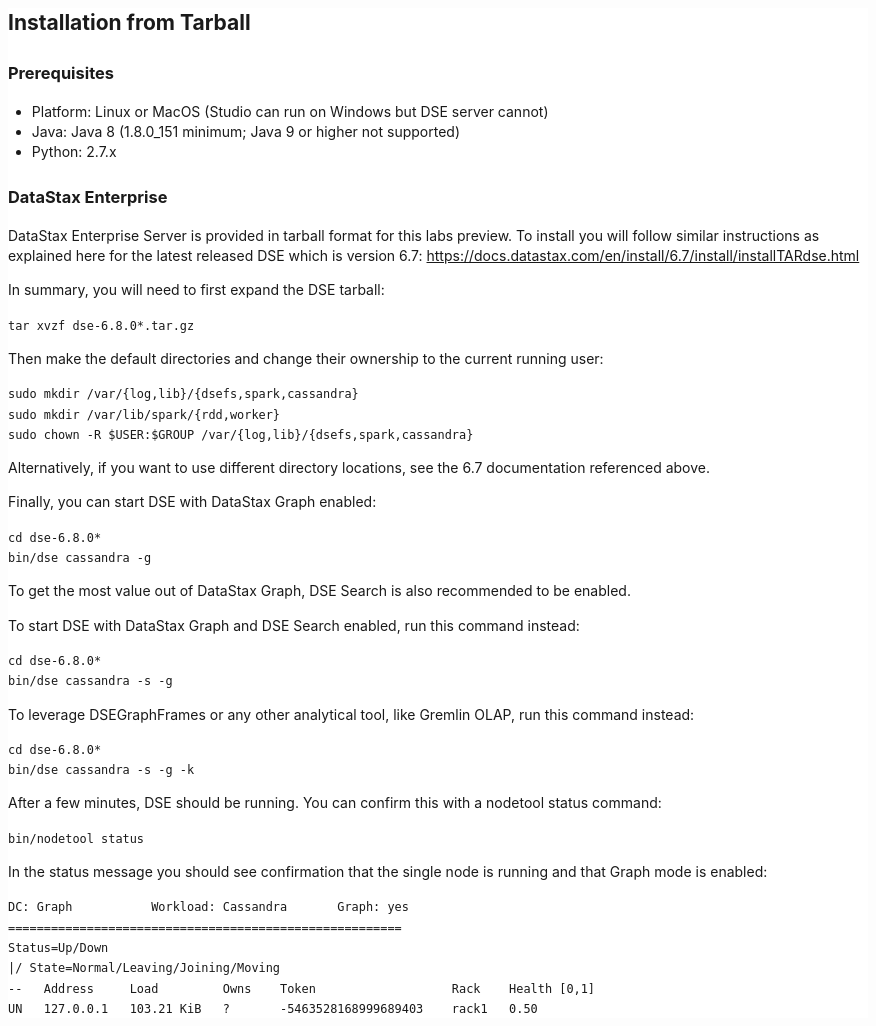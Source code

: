 ## Installation from Tarball

### Prerequisites

* Platform: Linux or MacOS (Studio can run on Windows but DSE server cannot)
* Java: Java 8 (1.8.0_151 minimum; Java 9 or higher not supported)
* Python: 2.7.x

### DataStax Enterprise

DataStax Enterprise Server is provided in tarball format for this labs
preview. To install you will follow similar instructions as explained
here for the latest released DSE which is version 6.7:
<https://docs.datastax.com/en/install/6.7/install/installTARdse.html>

In summary, you will need to first expand the DSE tarball:

    tar xvzf dse-6.8.0*.tar.gz

Then make the default directories and change their ownership to the
current running user:

    sudo mkdir /var/{log,lib}/{dsefs,spark,cassandra}
    sudo mkdir /var/lib/spark/{rdd,worker}
    sudo chown -R $USER:$GROUP /var/{log,lib}/{dsefs,spark,cassandra}

Alternatively, if you want to use different directory locations, see
the 6.7 documentation referenced above.

Finally, you can start DSE with DataStax Graph enabled:

    cd dse-6.8.0*
    bin/dse cassandra -g

To get the most value out of DataStax Graph, DSE Search is also
recommended to be enabled.

To start DSE with DataStax Graph and DSE Search enabled, run this
command instead:

    cd dse-6.8.0*
    bin/dse cassandra -s -g

To leverage DSEGraphFrames or any other analytical tool, like Gremlin
OLAP, run this command instead:

    cd dse-6.8.0*
    bin/dse cassandra -s -g -k

After a few minutes, DSE should be running. You can confirm this with
a nodetool status command:

    bin/nodetool status

In the status message you should see confirmation that the single node
is running and that Graph mode is enabled:

    DC: Graph           Workload: Cassandra       Graph: yes
    =======================================================
    Status=Up/Down
    |/ State=Normal/Leaving/Joining/Moving
    --   Address     Load         Owns    Token                   Rack    Health [0,1]
    UN   127.0.0.1   103.21 KiB   ?       -5463528168999689403    rack1   0.50
